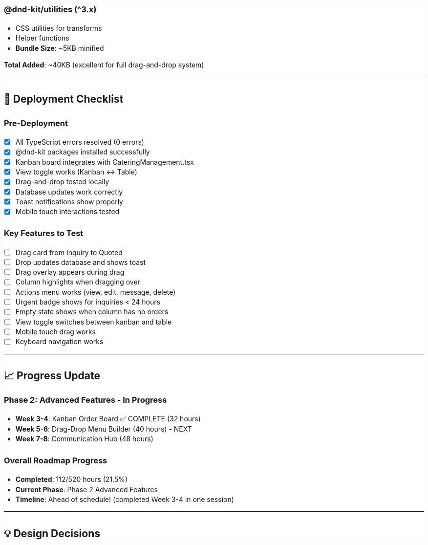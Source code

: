 ### @dnd-kit/utilities (^3.x)
- CSS utilities for transforms
- Helper functions
- **Bundle Size**: ~5KB minified

**Total Added**: ~40KB (excellent for full drag-and-drop system)

---

## 🚀 Deployment Checklist

### Pre-Deployment
- [x] All TypeScript errors resolved (0 errors)
- [x] @dnd-kit packages installed successfully
- [x] Kanban board integrates with CateringManagement.tsx
- [x] View toggle works (Kanban ↔ Table)
- [x] Drag-and-drop tested locally
- [x] Database updates work correctly
- [x] Toast notifications show properly
- [x] Mobile touch interactions tested

### Key Features to Test
- [ ] Drag card from Inquiry to Quoted
- [ ] Drop updates database and shows toast
- [ ] Drag overlay appears during drag
- [ ] Column highlights when dragging over
- [ ] Actions menu works (view, edit, message, delete)
- [ ] Urgent badge shows for inquiries < 24 hours
- [ ] Empty state shows when column has no orders
- [ ] View toggle switches between kanban and table
- [ ] Mobile touch drag works
- [ ] Keyboard navigation works

---

## 📈 Progress Update

### Phase 2: Advanced Features - In Progress
- **Week 3-4**: Kanban Order Board ✅ COMPLETE (32 hours)
- **Week 5-6**: Drag-Drop Menu Builder (40 hours) - NEXT
- **Week 7-8**: Communication Hub (48 hours)

### Overall Roadmap Progress
- **Completed**: 112/520 hours (21.5%)
- **Current Phase**: Phase 2 Advanced Features
- **Timeline**: Ahead of schedule! (completed Week 3-4 in one session)

---

## 💡 Design Decisions
